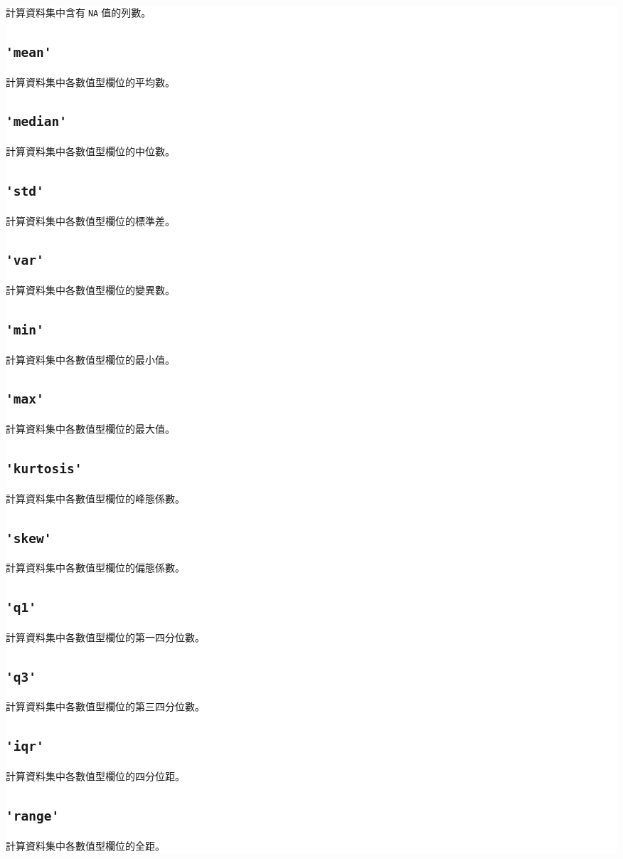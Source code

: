 計算資料集中含有 `NA` 值的列數。

## `'mean'`

計算資料集中各數值型欄位的平均數。

## `'median'`

計算資料集中各數值型欄位的中位數。

## `'std'`

計算資料集中各數值型欄位的標準差。

## `'var'`

計算資料集中各數值型欄位的變異數。

## `'min'`

計算資料集中各數值型欄位的最小值。

## `'max'`

計算資料集中各數值型欄位的最大值。

## `'kurtosis'`

計算資料集中各數值型欄位的峰態係數。

## `'skew'`

計算資料集中各數值型欄位的偏態係數。

## `'q1'`

計算資料集中各數值型欄位的第一四分位數。

## `'q3'`

計算資料集中各數值型欄位的第三四分位數。

## `'iqr'`

計算資料集中各數值型欄位的四分位距。

## `'range'`

計算資料集中各數值型欄位的全距。
